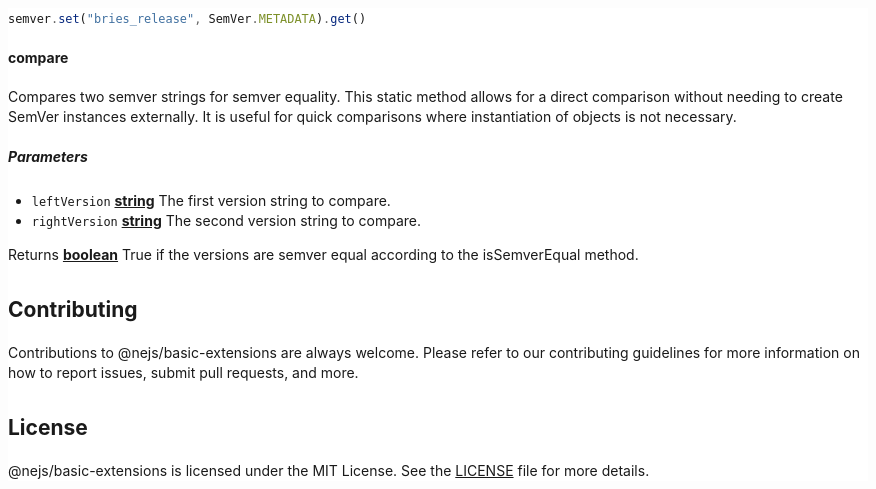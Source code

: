 ```javascript
semver.set("bries_release", SemVer.METADATA).get()
```

#### compare

Compares two semver strings for semver equality. This static method allows
for a direct comparison without needing to create SemVer instances
externally. It is useful for quick comparisons where instantiation of
objects is not necessary.

##### Parameters

*   `leftVersion` **[string](https://developer.mozilla.org/docs/Web/JavaScript/Reference/Global_Objects/String)** The first version string to compare.
*   `rightVersion` **[string](https://developer.mozilla.org/docs/Web/JavaScript/Reference/Global_Objects/String)** The second version string to compare.

Returns **[boolean](https://developer.mozilla.org/docs/Web/JavaScript/Reference/Global_Objects/Boolean)** True if the versions are semver equal according to
the isSemverEqual method.

## Contributing

Contributions to @nejs/basic-extensions are always welcome. Please refer to our contributing
guidelines for more information on how to report issues, submit pull requests, and more.

## License

@nejs/basic-extensions is licensed under the MIT License. See the [LICENSE](LICENSE) file for
more details.
